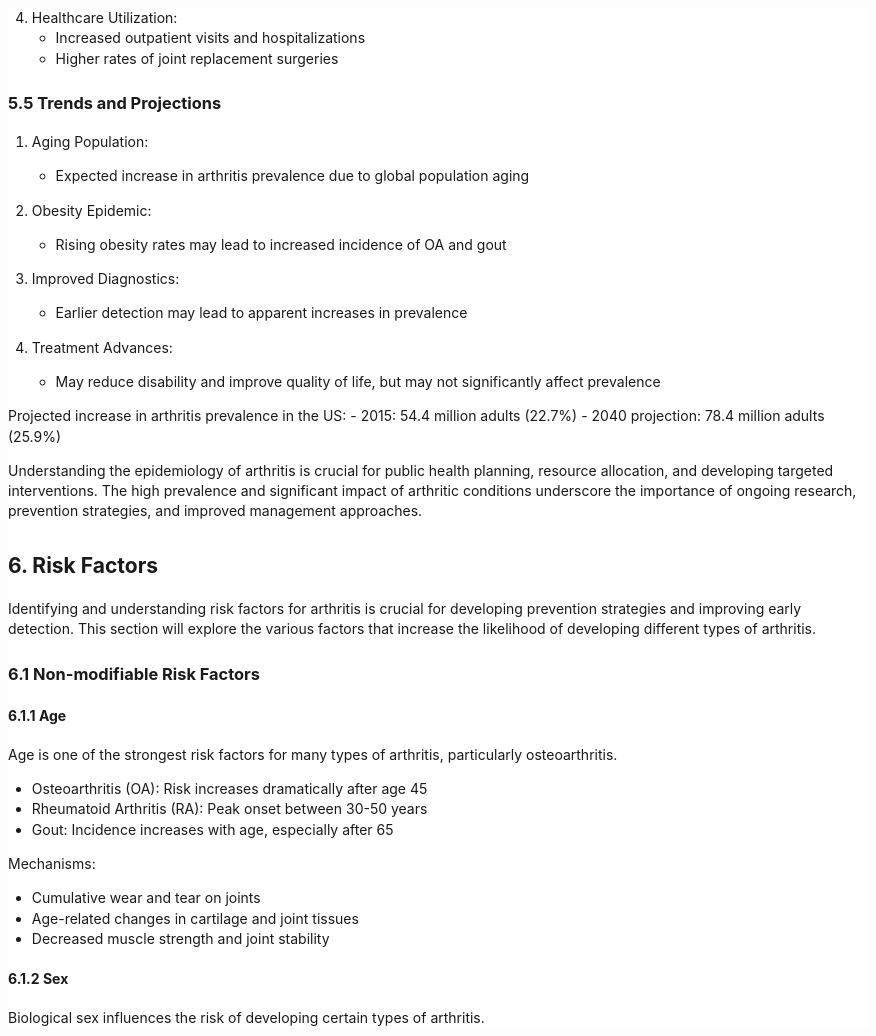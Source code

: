 4. Healthcare Utilization:
   - Increased outpatient visits and hospitalizations
   - Higher rates of joint replacement surgeries

### 5.5 Trends and Projections

1. Aging Population:
   - Expected increase in arthritis prevalence due to global population aging

2. Obesity Epidemic:
   - Rising obesity rates may lead to increased incidence of OA and gout

3. Improved Diagnostics:
   - Earlier detection may lead to apparent increases in prevalence

4. Treatment Advances:
   - May reduce disability and improve quality of life, but may not significantly affect prevalence

<example>
Projected increase in arthritis prevalence in the US:
- 2015: 54.4 million adults (22.7%)
- 2040 projection: 78.4 million adults (25.9%)
</example>

Understanding the epidemiology of arthritis is crucial for public health planning, resource allocation, and developing targeted interventions. The high prevalence and significant impact of arthritic conditions underscore the importance of ongoing research, prevention strategies, and improved management approaches.

## 6. Risk Factors

Identifying and understanding risk factors for arthritis is crucial for developing prevention strategies and improving early detection. This section will explore the various factors that increase the likelihood of developing different types of arthritis.

### 6.1 Non-modifiable Risk Factors

#### 6.1.1 Age

<definition>Age is one of the strongest risk factors for many types of arthritis, particularly osteoarthritis.</definition>

- Osteoarthritis (OA): Risk increases dramatically after age 45
- Rheumatoid Arthritis (RA): Peak onset between 30-50 years
- Gout: Incidence increases with age, especially after 65

Mechanisms:
- Cumulative wear and tear on joints
- Age-related changes in cartilage and joint tissues
- Decreased muscle strength and joint stability

#### 6.1.2 Sex

<definition>Biological sex influences the risk of developing certain types of arthritis.</definition>
